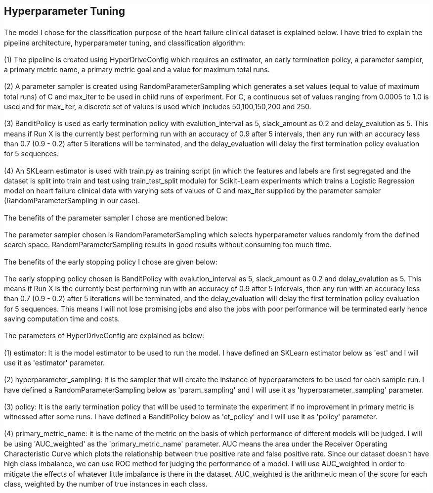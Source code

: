 ## Hyperparameter Tuning

The model I chose for the classification purpose of the heart failure clinical dataset is explained below. I have tried to explain the pipeline architecture, hyperparameter tuning, and classification algorithm:

(1) The pipeline is created using HyperDriveConfig which requires an estimator, an early termination policy, a parameter sampler, a primary metric name, a primary metric goal and a value for maximum total runs.

(2) A parameter sampler is created using RandomParameterSampling which generates a set values (equal to value of maximum total runs) of C and max_iter to be used in child runs of experiment. For C, a continuous set of values ranging from 0.0005 to 1.0 is used and for max_iter, a discrete set of values is used which includes 50,100,150,200 and 250.

(3) BanditPolicy is used as early termination policy with evalution_interval as 5, slack_amount as 0.2 and delay_evalution as 5. This means if Run X is the currently best performing run with an accuracy of 0.9 after 5 intervals, then any run with an accuracy less than 0.7 (0.9 - 0.2) after 5 iterations will be terminated, and the delay_evaluation will delay the first termination policy evaluation for 5 sequences.

(4) An SKLearn estimator is used with train.py as training script (in which the features and labels are first segregated and the dataset is split into train and test using train_test_split module) for Scikit-Learn experiments which trains a Logistic Regression model on heart failure clinical data with varying sets of values of C and max_iter supplied by the parameter sampler (RandomParameterSampling in our case).

The benefits of the parameter sampler I chose are mentioned below:

The parameter sampler chosen is RandomParameterSampling which selects hyperparameter values randomly from the defined search space. RandomParameterSampling results in good results without consuming too much time.

The benefits of the early stopping policy I chose are given below:

The early stopping policy chosen is BanditPolicy with evalution_interval as 5, slack_amount as 0.2 and delay_evalution as 5. This means if Run X is the currently best performing run with an accuracy of 0.9 after 5 intervals, then any run with an accuracy less than 0.7 (0.9 - 0.2) after 5 iterations will be terminated, and the delay_evaluation will delay the first termination policy evaluation for 5 sequences. This means I will not lose promising jobs and also the jobs with poor performance will be terminated early hence saving computation time and costs.

The parameters of HyperDriveConfig are explained as below:

(1) estimator: It is the model estimator to be used to run the model. I have defined an SKLearn estimator below as 'est' and I will use it as 'estimator' parameter.

(2) hyperparameter_sampling: It is the sampler that will create the instance of hyperparameters to be used for each sample run. I have defined a RandomParameterSampling below as 'param_sampling' and I will use it as 'hyperparameter_sampling' parameter.

(3) policy: It is the early termination policy that will be used to terminate the experiment if no improvement in primary metric is witnessed after some runs. I have defined a BanditPolicy below as 'et_policy' and I will use it as 'policy' parameter.

(4) primary_metric_name: it is the name of the metric on the basis of which performance of different models will be judged. I will be using 'AUC_weighted' as the 'primary_metric_name' parameter. AUC means the area under the Receiver Operating Characteristic Curve which plots the relationship between true positive rate and false positive rate. Since our dataset doesn't have high class imbalance, we can use ROC method for judging the performance of a model. I will use AUC_weighted in order to mitigate the effects of whatever little imbalance is there in the dataset. AUC_weighted is the arithmetic mean of the score for each class, weighted by the number of true instances in each class.

